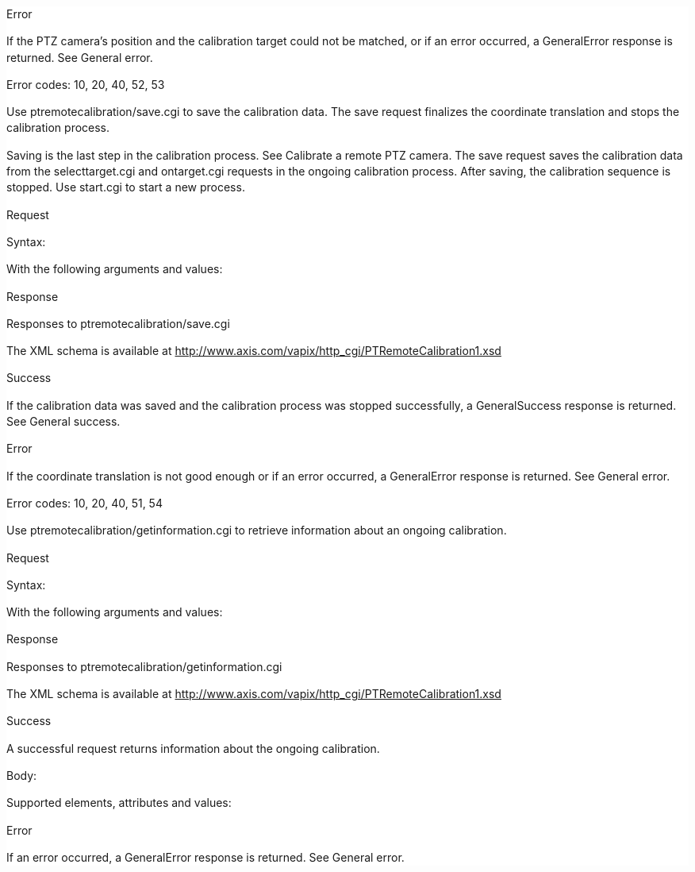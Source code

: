 Error

If the PTZ camera’s position and the calibration target could not be matched, or if an error occurred, a GeneralError response is returned. See General error.

Error codes: 10, 20, 40, 52, 53

Use ptremotecalibration/save.cgi to save the calibration data. The save request finalizes the coordinate translation and stops the calibration process.

Saving is the last step in the calibration process. See Calibrate a remote PTZ camera. The save request saves the calibration data from the selecttarget.cgi and ontarget.cgi requests in the ongoing calibration process. After saving, the calibration sequence is stopped. Use start.cgi to start a new process.

Request

Syntax:

With the following arguments and values:

Response

Responses to ptremotecalibration/save.cgi

The XML schema is available at http://www.axis.com/vapix/http_cgi/PTRemoteCalibration1.xsd

Success

If the calibration data was saved and the calibration process was stopped successfully, a GeneralSuccess response is returned. See General success.

Error

If the coordinate translation is not good enough or if an error occurred, a GeneralError response is returned. See General error.

Error codes: 10, 20, 40, 51, 54

Use ptremotecalibration/getinformation.cgi to retrieve information about an ongoing calibration.

Request

Syntax:

With the following arguments and values:

Response

Responses to ptremotecalibration/getinformation.cgi

The XML schema is available at http://www.axis.com/vapix/http_cgi/PTRemoteCalibration1.xsd

Success

A successful request returns information about the ongoing calibration.

Body:

Supported elements, attributes and values:

Error

If an error occurred, a GeneralError response is returned. See General error.
